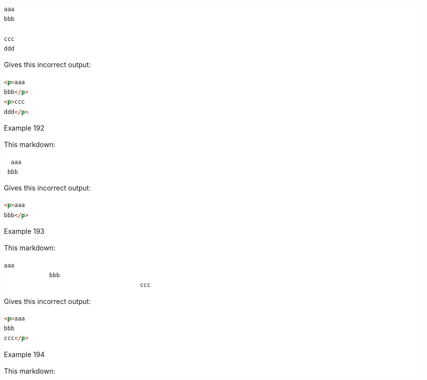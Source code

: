 ```markdown
aaa
bbb

ccc
ddd

```

Gives this incorrect output:

```html
<p>aaa
bbb</p>
<p>ccc
ddd</p>

```

Example 192

This markdown:

```markdown
  aaa
 bbb

```

Gives this incorrect output:

```html
<p>aaa
bbb</p>

```

Example 193

This markdown:

```markdown
aaa
             bbb
                                       ccc

```

Gives this incorrect output:

```html
<p>aaa
bbb
ccc</p>

```

Example 194

This markdown:
